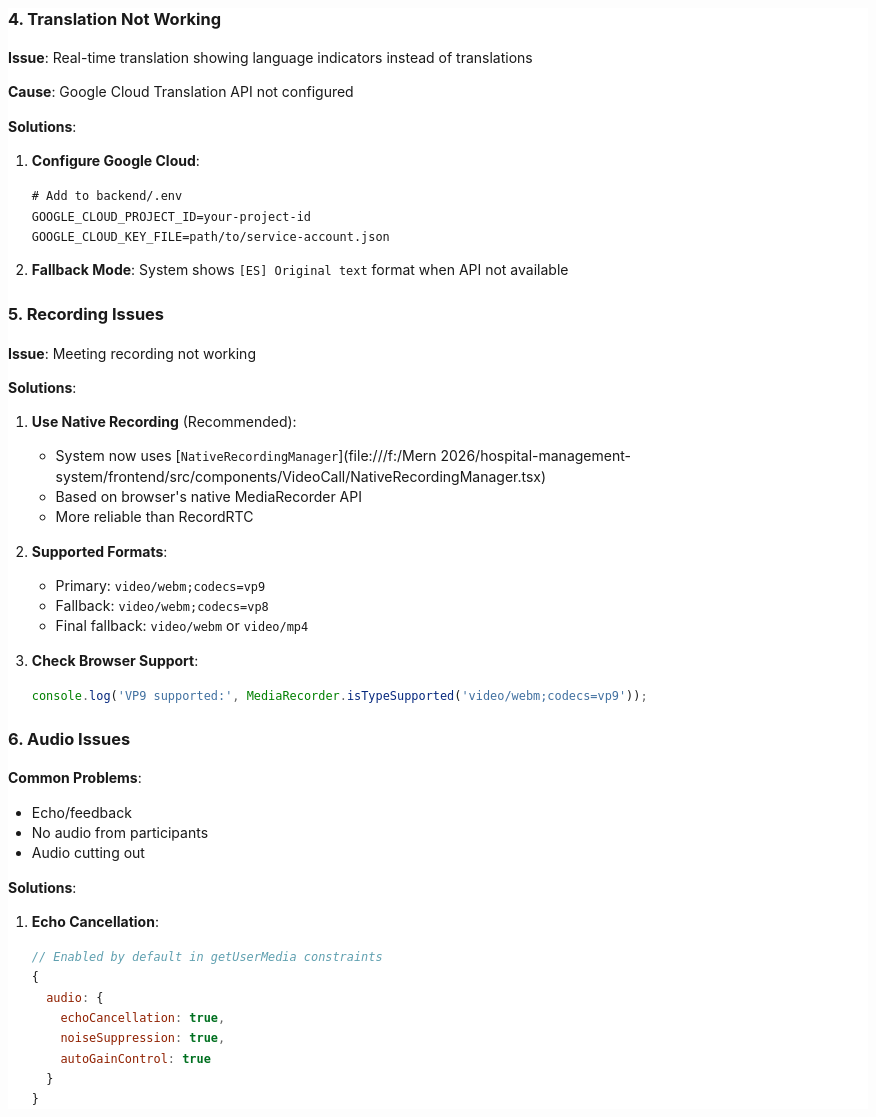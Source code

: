 ### 4. **Translation Not Working**

**Issue**: Real-time translation showing language indicators instead of translations

**Cause**: Google Cloud Translation API not configured

**Solutions**:
1. **Configure Google Cloud**:
   ```env
   # Add to backend/.env
   GOOGLE_CLOUD_PROJECT_ID=your-project-id
   GOOGLE_CLOUD_KEY_FILE=path/to/service-account.json
   ```

2. **Fallback Mode**: System shows `[ES] Original text` format when API not available

### 5. **Recording Issues**

**Issue**: Meeting recording not working

**Solutions**:

1. **Use Native Recording** (Recommended):
   - System now uses [`NativeRecordingManager`](file:///f:/Mern 2026/hospital-management-system/frontend/src/components/VideoCall/NativeRecordingManager.tsx)
   - Based on browser's native MediaRecorder API
   - More reliable than RecordRTC

2. **Supported Formats**:
   - Primary: `video/webm;codecs=vp9`
   - Fallback: `video/webm;codecs=vp8`
   - Final fallback: `video/webm` or `video/mp4`

3. **Check Browser Support**:
   ```javascript
   console.log('VP9 supported:', MediaRecorder.isTypeSupported('video/webm;codecs=vp9'));
   ```

### 6. **Audio Issues**

**Common Problems**:
- Echo/feedback
- No audio from participants
- Audio cutting out

**Solutions**:
1. **Echo Cancellation**: 
   ```javascript
   // Enabled by default in getUserMedia constraints
   {
     audio: {
       echoCancellation: true,
       noiseSuppression: true,
       autoGainControl: true
     }
   }
   ```
